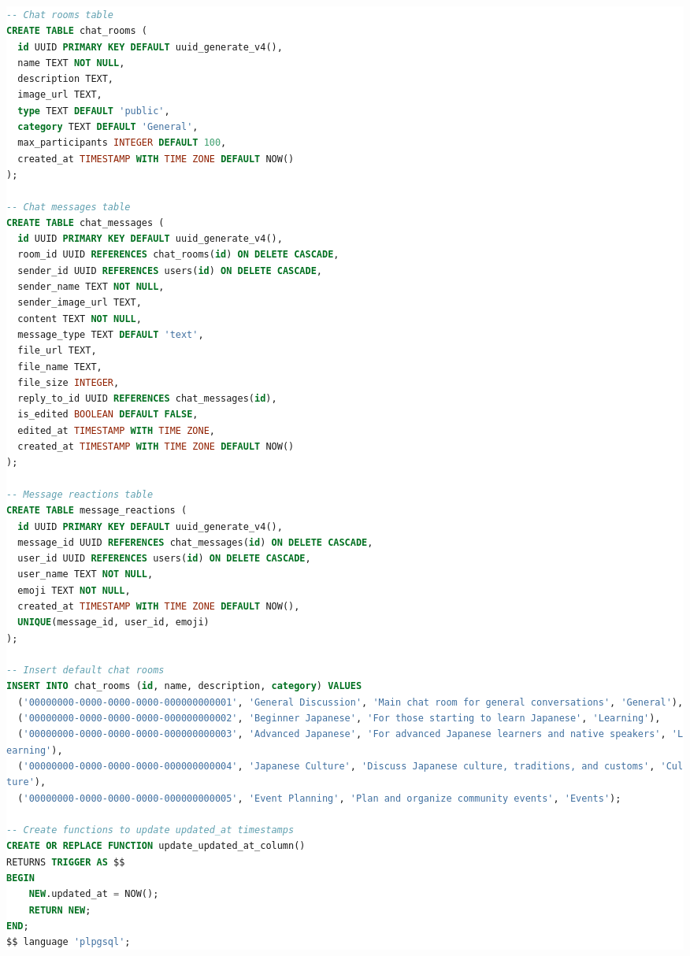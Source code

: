 ```sql
-- Chat rooms table
CREATE TABLE chat_rooms (
  id UUID PRIMARY KEY DEFAULT uuid_generate_v4(),
  name TEXT NOT NULL,
  description TEXT,
  image_url TEXT,
  type TEXT DEFAULT 'public',
  category TEXT DEFAULT 'General',
  max_participants INTEGER DEFAULT 100,
  created_at TIMESTAMP WITH TIME ZONE DEFAULT NOW()
);

-- Chat messages table
CREATE TABLE chat_messages (
  id UUID PRIMARY KEY DEFAULT uuid_generate_v4(),
  room_id UUID REFERENCES chat_rooms(id) ON DELETE CASCADE,
  sender_id UUID REFERENCES users(id) ON DELETE CASCADE,
  sender_name TEXT NOT NULL,
  sender_image_url TEXT,
  content TEXT NOT NULL,
  message_type TEXT DEFAULT 'text',
  file_url TEXT,
  file_name TEXT,
  file_size INTEGER,
  reply_to_id UUID REFERENCES chat_messages(id),
  is_edited BOOLEAN DEFAULT FALSE,
  edited_at TIMESTAMP WITH TIME ZONE,
  created_at TIMESTAMP WITH TIME ZONE DEFAULT NOW()
);

-- Message reactions table
CREATE TABLE message_reactions (
  id UUID PRIMARY KEY DEFAULT uuid_generate_v4(),
  message_id UUID REFERENCES chat_messages(id) ON DELETE CASCADE,
  user_id UUID REFERENCES users(id) ON DELETE CASCADE,
  user_name TEXT NOT NULL,
  emoji TEXT NOT NULL,
  created_at TIMESTAMP WITH TIME ZONE DEFAULT NOW(),
  UNIQUE(message_id, user_id, emoji)
);

-- Insert default chat rooms
INSERT INTO chat_rooms (id, name, description, category) VALUES
  ('00000000-0000-0000-0000-000000000001', 'General Discussion', 'Main chat room for general conversations', 'General'),
  ('00000000-0000-0000-0000-000000000002', 'Beginner Japanese', 'For those starting to learn Japanese', 'Learning'),
  ('00000000-0000-0000-0000-000000000003', 'Advanced Japanese', 'For advanced Japanese learners and native speakers', 'Learning'),
  ('00000000-0000-0000-0000-000000000004', 'Japanese Culture', 'Discuss Japanese culture, traditions, and customs', 'Culture'),
  ('00000000-0000-0000-0000-000000000005', 'Event Planning', 'Plan and organize community events', 'Events');

-- Create functions to update updated_at timestamps
CREATE OR REPLACE FUNCTION update_updated_at_column()
RETURNS TRIGGER AS $$
BEGIN
    NEW.updated_at = NOW();
    RETURN NEW;
END;
$$ language 'plpgsql';

```